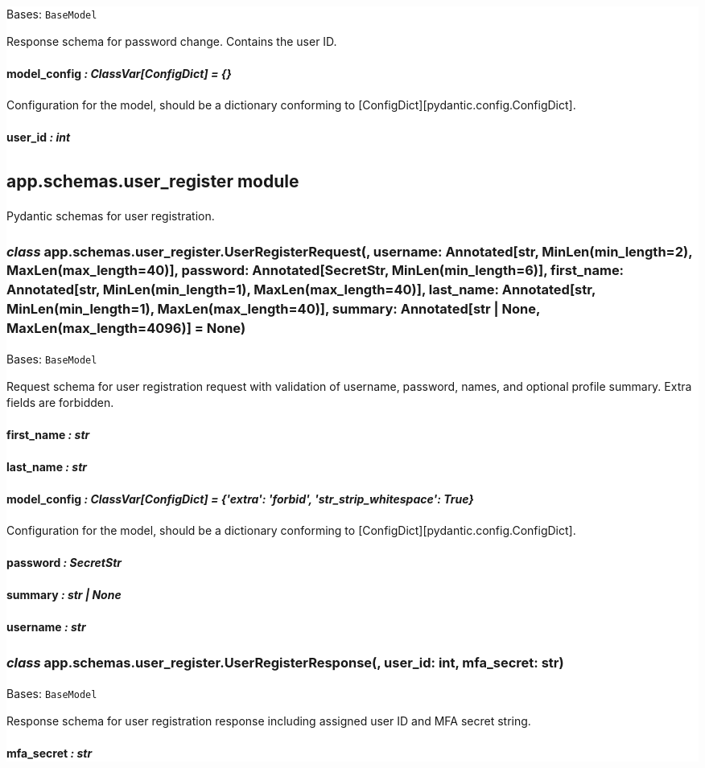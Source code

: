 Bases: `BaseModel`

Response schema for password change. Contains the user ID.

#### model_config *: ClassVar[ConfigDict]* *= {}*

Configuration for the model, should be a dictionary conforming to [ConfigDict][pydantic.config.ConfigDict].

#### user_id *: int*

## app.schemas.user_register module

Pydantic schemas for user registration.

### *class* app.schemas.user_register.UserRegisterRequest(, username: Annotated[str, MinLen(min_length=2), MaxLen(max_length=40)], password: Annotated[SecretStr, MinLen(min_length=6)], first_name: Annotated[str, MinLen(min_length=1), MaxLen(max_length=40)], last_name: Annotated[str, MinLen(min_length=1), MaxLen(max_length=40)], summary: Annotated[str | None, MaxLen(max_length=4096)] = None)

Bases: `BaseModel`

Request schema for user registration request with validation
of username, password, names, and optional profile summary.
Extra fields are forbidden.

#### first_name *: str*

#### last_name *: str*

#### model_config *: ClassVar[ConfigDict]* *= {'extra': 'forbid', 'str_strip_whitespace': True}*

Configuration for the model, should be a dictionary conforming to [ConfigDict][pydantic.config.ConfigDict].

#### password *: SecretStr*

#### summary *: str | None*

#### username *: str*

### *class* app.schemas.user_register.UserRegisterResponse(, user_id: int, mfa_secret: str)

Bases: `BaseModel`

Response schema for user registration response including assigned
user ID and MFA secret string.

#### mfa_secret *: str*

